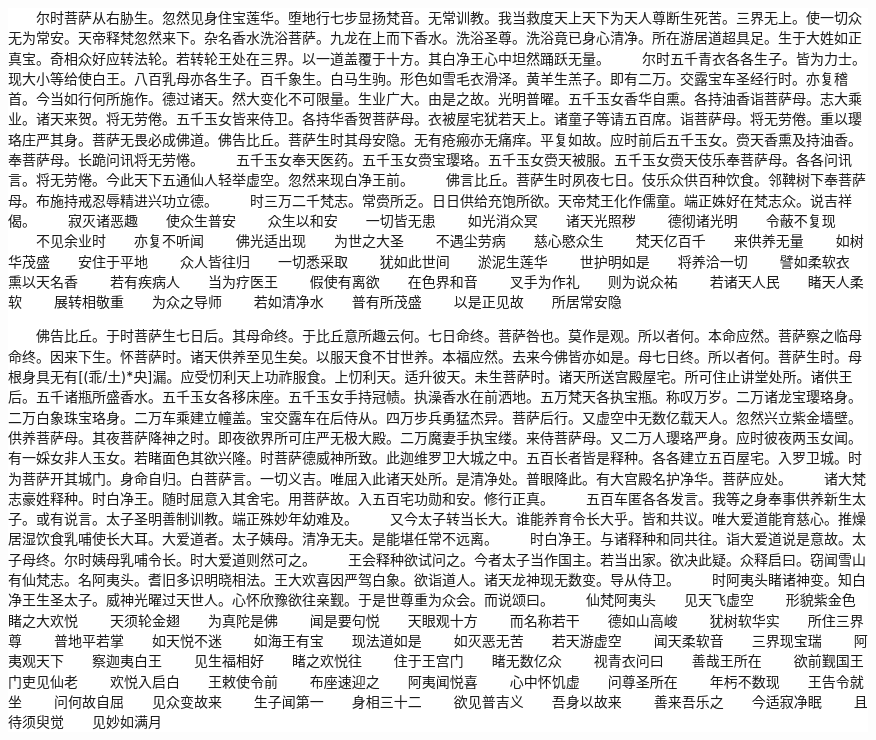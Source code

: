 　　尔时菩萨从右胁生。忽然见身住宝莲华。堕地行七步显扬梵音。无常训教。我当救度天上天下为天人尊断生死苦。三界无上。使一切众无为常安。天帝释梵忽然来下。杂名香水洗浴菩萨。九龙在上而下香水。洗浴圣尊。洗浴竟已身心清净。所在游居道超具足。生于大姓如正真宝。奇相众好应转法轮。若转轮王处在三界。以一道盖覆于十方。其白净王心中坦然踊跃无量。
　　尔时五千青衣各各生子。皆为力士。现大小等给使白王。八百乳母亦各生子。百千象生。白马生驹。形色如雪毛衣滑泽。黄羊生羔子。即有二万。交露宝车圣经行时。亦复稽首。今当如行何所施作。德过诸天。然大变化不可限量。生业广大。由是之故。光明普曜。五千玉女香华自熏。各持油香诣菩萨母。志大乘业。诸天来贺。将无劳倦。五千玉女皆来侍卫。各持华香贺菩萨母。衣被屋宅犹若天上。诸童子等请五百席。诣菩萨母。将无劳倦。重以璎珞庄严其身。菩萨无畏必成佛道。佛告比丘。菩萨生时其母安隐。无有疮瘢亦无痛痒。平复如故。应时前后五千玉女。赍天香熏及持油香。奉菩萨母。长跪问讯将无劳惓。
　　五千玉女奉天医药。五千玉女赍宝璎珞。五千玉女赍天被服。五千玉女赍天伎乐奉菩萨母。各各问讯言。将无劳惓。今此天下五通仙人轻举虚空。忽然来现白净王前。
　　佛言比丘。菩萨生时夙夜七日。伎乐众供百种饮食。邻鞞树下奉菩萨母。布施持戒忍辱精进兴功立德。
　　时三万二千梵志。常赍所乏。日日供给充饱所欲。天帝梵王化作儒童。端正姝好在梵志众。说吉祥偈。
　　寂灭诸恶趣　　使众生普安
　　众生以和安　　一切皆无患
　　如光消众冥　　诸天光照秽
　　德彻诸光明　　令蔽不复现
　　不见余业时　　亦复不听闻
　　佛光适出现　　为世之大圣
　　不遇尘劳病　　慈心愍众生
　　梵天亿百千　　来供养无量
　　如树华茂盛　　安住于平地
　　众人皆往归　　一切悉采取
　　犹如此世间　　淤泥生莲华
　　世护明如是　　将养洽一切
　　譬如柔软衣　　熏以天名香
　　若有疾病人　　当为疗医王
　　假使有离欲　　在色界和音
　　叉手为作礼　　则为说众祐
　　若诸天人民　　睹天人柔软
　　展转相敬重　　为众之导师
　　若如清净水　　普有所茂盛
　　以是正见故　　所居常安隐

　　佛告比丘。于时菩萨生七日后。其母命终。于比丘意所趣云何。七日命终。菩萨咎也。莫作是观。所以者何。本命应然。菩萨察之临母命终。因来下生。怀菩萨时。诸天供养至见生矣。以服天食不甘世养。本福应然。去来今佛皆亦如是。母七日终。所以者何。菩萨生时。母根身具无有[(乖/土)*央]漏。应受忉利天上功祚服食。上忉利天。适升彼天。未生菩萨时。诸天所送宫殿屋宅。所可住止讲堂处所。诸供王后。五千诸瓶所盛香水。五千玉女各移床座。五千玉女手持冠帻。执澡香水在前洒地。五万梵天各执宝瓶。称叹万岁。二万诸龙宝璎珞身。二万白象珠宝珞身。二万车乘建立幢盖。宝交露车在后侍从。四万步兵勇猛杰异。菩萨后行。又虚空中无数亿载天人。忽然兴立紫金墙壁。供养菩萨母。其夜菩萨降神之时。即夜欲界所可庄严无极大殿。二万魔妻手执宝缕。来侍菩萨母。又二万人璎珞严身。应时彼夜两玉女闻。有一婇女非人玉女。若睹面色其欲兴隆。时菩萨德威神所致。此迦维罗卫大城之中。五百长者皆是释种。各各建立五百屋宅。入罗卫城。时为菩萨开其城门。身命自归。白菩萨言。一切义吉。唯屈入此诸天处所。是清净处。普眼降此。有大宫殿名护净华。菩萨应处。
　　诸大梵志豪姓释种。时白净王。随时屈意入其舍宅。用菩萨故。入五百宅功勋和安。修行正真。
　　五百车匿各各发言。我等之身奉事供养新生太子。或有说言。太子圣明善制训教。端正殊妙年幼难及。
　　又今太子转当长大。谁能养育令长大乎。皆和共议。唯大爱道能育慈心。推燥居湿饮食乳哺使长大耳。大爱道者。太子姨母。清净无夫。是能堪任常不远离。
　　时白净王。与诸释种和同共往。诣大爱道说是意故。太子母终。尔时姨母乳哺令长。时大爱道则然可之。
　　王会释种欲试问之。今者太子当作国主。若当出家。欲决此疑。众释启曰。窃闻雪山有仙梵志。名阿夷头。耆旧多识明晓相法。王大欢喜因严驾白象。欲诣道人。诸天龙神现无数变。导从侍卫。
　　时阿夷头睹诸神变。知白净王生圣太子。威神光曜过天世人。心怀欣豫欲往亲觐。于是世尊重为众会。而说颂曰。
　　仙梵阿夷头　　见天飞虚空
　　形貌紫金色　　睹之大欢悦
　　天须轮金翅　　为真陀是佛
　　闻是要句悦　　天眼观十方
　　而名称若干　　德如山高峻
　　犹树软华实　　所住三界尊
　　普地平若掌　　如天悦不迷
　　如海王有宝　　现法道如是
　　如灭恶无苦　　若天游虚空
　　闻天柔软音　　三界现宝瑞
　　阿夷观天下　　察迦夷白王
　　见生福相好　　睹之欢悦往
　　住于王宫门　　睹无数亿众
　　视青衣问曰　　善哉王所在
　　欲前觐国王　　门吏见仙老
　　欢悦入启白　　王敕使令前
　　布座速迎之　　阿夷闻悦喜
　　心中怀饥虚　　问尊圣所在
　　年杇不数现　　王告令就坐
　　问何故自屈　　见众变故来
　　生子闻第一　　身相三十二
　　欲见普吉义　　吾身以故来
　　善来吾乐之　　今适寂净眠
　　且待须臾觉　　见妙如满月